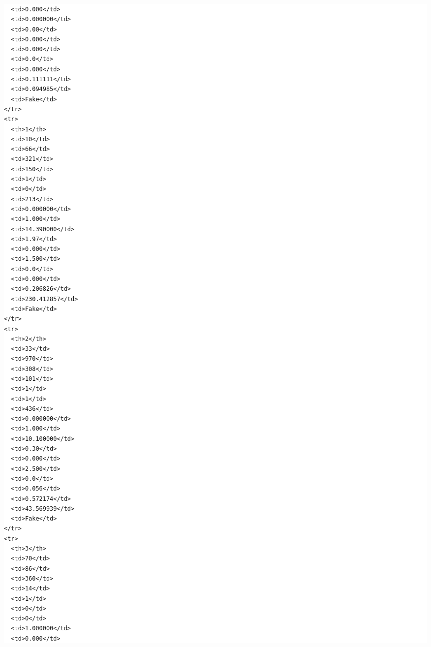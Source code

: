       <td>0.000</td>
      <td>0.000000</td>
      <td>0.00</td>
      <td>0.000</td>
      <td>0.000</td>
      <td>0.0</td>
      <td>0.000</td>
      <td>0.111111</td>
      <td>0.094985</td>
      <td>Fake</td>
    </tr>
    <tr>
      <th>1</th>
      <td>10</td>
      <td>66</td>
      <td>321</td>
      <td>150</td>
      <td>1</td>
      <td>0</td>
      <td>213</td>
      <td>0.000000</td>
      <td>1.000</td>
      <td>14.390000</td>
      <td>1.97</td>
      <td>0.000</td>
      <td>1.500</td>
      <td>0.0</td>
      <td>0.000</td>
      <td>0.206826</td>
      <td>230.412857</td>
      <td>Fake</td>
    </tr>
    <tr>
      <th>2</th>
      <td>33</td>
      <td>970</td>
      <td>308</td>
      <td>101</td>
      <td>1</td>
      <td>1</td>
      <td>436</td>
      <td>0.000000</td>
      <td>1.000</td>
      <td>10.100000</td>
      <td>0.30</td>
      <td>0.000</td>
      <td>2.500</td>
      <td>0.0</td>
      <td>0.056</td>
      <td>0.572174</td>
      <td>43.569939</td>
      <td>Fake</td>
    </tr>
    <tr>
      <th>3</th>
      <td>70</td>
      <td>86</td>
      <td>360</td>
      <td>14</td>
      <td>1</td>
      <td>0</td>
      <td>0</td>
      <td>1.000000</td>
      <td>0.000</td>